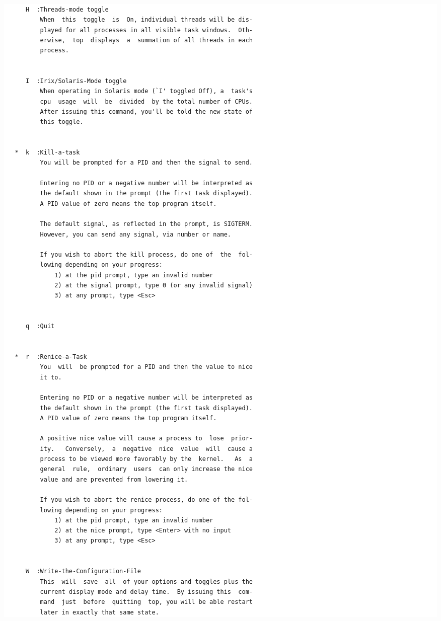 
          H  :Threads-mode toggle
              When  this  toggle  is  On, individual threads will be dis‐
              played for all processes in all visible task windows.  Oth‐
              erwise,  top  displays  a  summation of all threads in each
              process.


          I  :Irix/Solaris-Mode toggle
              When operating in Solaris mode (`I' toggled Off), a  task's
              cpu  usage  will  be  divided  by the total number of CPUs.
              After issuing this command, you'll be told the new state of
              this toggle.


       *  k  :Kill-a-task
              You will be prompted for a PID and then the signal to send.

              Entering no PID or a negative number will be interpreted as
              the default shown in the prompt (the first task displayed).
              A PID value of zero means the top program itself.

              The default signal, as reflected in the prompt, is SIGTERM.
              However, you can send any signal, via number or name.

              If you wish to abort the kill process, do one of  the  fol‐
              lowing depending on your progress:
                  1) at the pid prompt, type an invalid number
                  2) at the signal prompt, type 0 (or any invalid signal)
                  3) at any prompt, type <Esc>


          q  :Quit


       *  r  :Renice-a-Task
              You  will  be prompted for a PID and then the value to nice
              it to.

              Entering no PID or a negative number will be interpreted as
              the default shown in the prompt (the first task displayed).
              A PID value of zero means the top program itself.

              A positive nice value will cause a process to  lose  prior‐
              ity.   Conversely,  a  negative  nice  value  will  cause a
              process to be viewed more favorably by the  kernel.   As  a
              general  rule,  ordinary  users  can only increase the nice
              value and are prevented from lowering it.

              If you wish to abort the renice process, do one of the fol‐
              lowing depending on your progress:
                  1) at the pid prompt, type an invalid number
                  2) at the nice prompt, type <Enter> with no input
                  3) at any prompt, type <Esc>


          W  :Write-the-Configuration-File
              This  will  save  all  of your options and toggles plus the
              current display mode and delay time.  By issuing this  com‐
              mand  just  before  quitting  top, you will be able restart
              later in exactly that same state.
